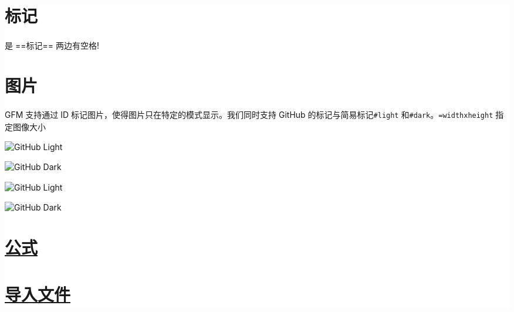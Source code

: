 # 标记

是 ==标记== 两边有空格!

# 图片

GFM 支持通过 ID 标记图片，使得图片只在特定的模式显示。我们同时支持 GitHub 的标记与简易标记`#light` 和`#dark`。`=widthxheight` 指定图像大小

![GitHub Light](https://vuepress-theme-hope.github.io/v2/assets/icon/github-light.png#gh-dark-mode-only)

![GitHub Dark](https://vuepress-theme-hope.github.io/v2/assets/icon/github-dark.png#gh-light-mode-only)

![GitHub Light](https://vuepress-theme-hope.github.io/v2/assets/icon/github-light.png#dark)

![GitHub Dark](https://vuepress-theme-hope.github.io/v2/assets/icon/github-dark.png#light)

# [公式](https://vuepress-theme-hope.gitee.io/v2/zh/guide/markdown/tex.html#%E5%A4%9A%E8%A1%8C%E5%85%AC%E5%BC%8F)

# [导入文件](https://vuepress-theme-hope.github.io/v2/zh/guide/markdown/include.html#%E9%AB%98%E7%BA%A7%E7%94%A8%E6%B3%95)